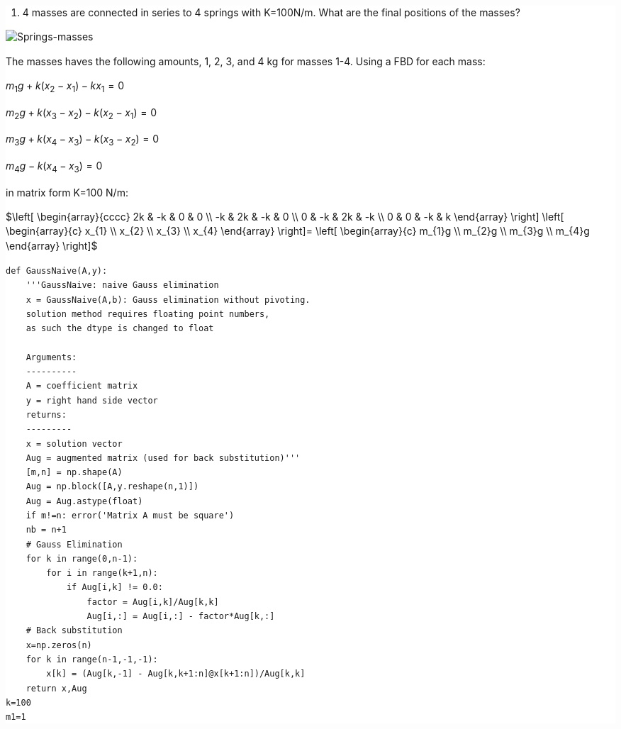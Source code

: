 1. 4 masses are connected in series to 4 springs with K=100N/m. What are the final positions of the masses? 

![Springs-masses](../images/mass_springs.png)

The masses haves the following amounts, 1, 2, 3, and 4 kg for masses 1-4. Using a FBD for each mass:

$m_{1}g+k(x_{2}-x_{1})-kx_{1}=0$

$m_{2}g+k(x_{3}-x_{2})-k(x_{2}-x_{1})=0$

$m_{3}g+k(x_{4}-x_{3})-k(x_{3}-x_{2})=0$

$m_{4}g-k(x_{4}-x_{3})=0$

in matrix form K=100 N/m:

$\left[ \begin{array}{cccc}
2k & -k & 0 & 0 \\
-k & 2k & -k & 0 \\
0 & -k & 2k & -k \\
0 & 0 & -k & k \end{array} \right]
\left[ \begin{array}{c}
x_{1} \\
x_{2} \\
x_{3} \\
x_{4} \end{array} \right]=
\left[ \begin{array}{c}
m_{1}g \\
m_{2}g \\
m_{3}g \\
m_{4}g \end{array} \right]$

```{code-cell} ipython3
def GaussNaive(A,y):
    '''GaussNaive: naive Gauss elimination
    x = GaussNaive(A,b): Gauss elimination without pivoting.
    solution method requires floating point numbers, 
    as such the dtype is changed to float
    
    Arguments:
    ----------
    A = coefficient matrix
    y = right hand side vector
    returns:
    ---------
    x = solution vector
    Aug = augmented matrix (used for back substitution)'''
    [m,n] = np.shape(A)
    Aug = np.block([A,y.reshape(n,1)])
    Aug = Aug.astype(float)
    if m!=n: error('Matrix A must be square')
    nb = n+1
    # Gauss Elimination 
    for k in range(0,n-1):
        for i in range(k+1,n):
            if Aug[i,k] != 0.0:
                factor = Aug[i,k]/Aug[k,k]
                Aug[i,:] = Aug[i,:] - factor*Aug[k,:]
    # Back substitution
    x=np.zeros(n)
    for k in range(n-1,-1,-1):
        x[k] = (Aug[k,-1] - Aug[k,k+1:n]@x[k+1:n])/Aug[k,k]
    return x,Aug
k=100
m1=1
```